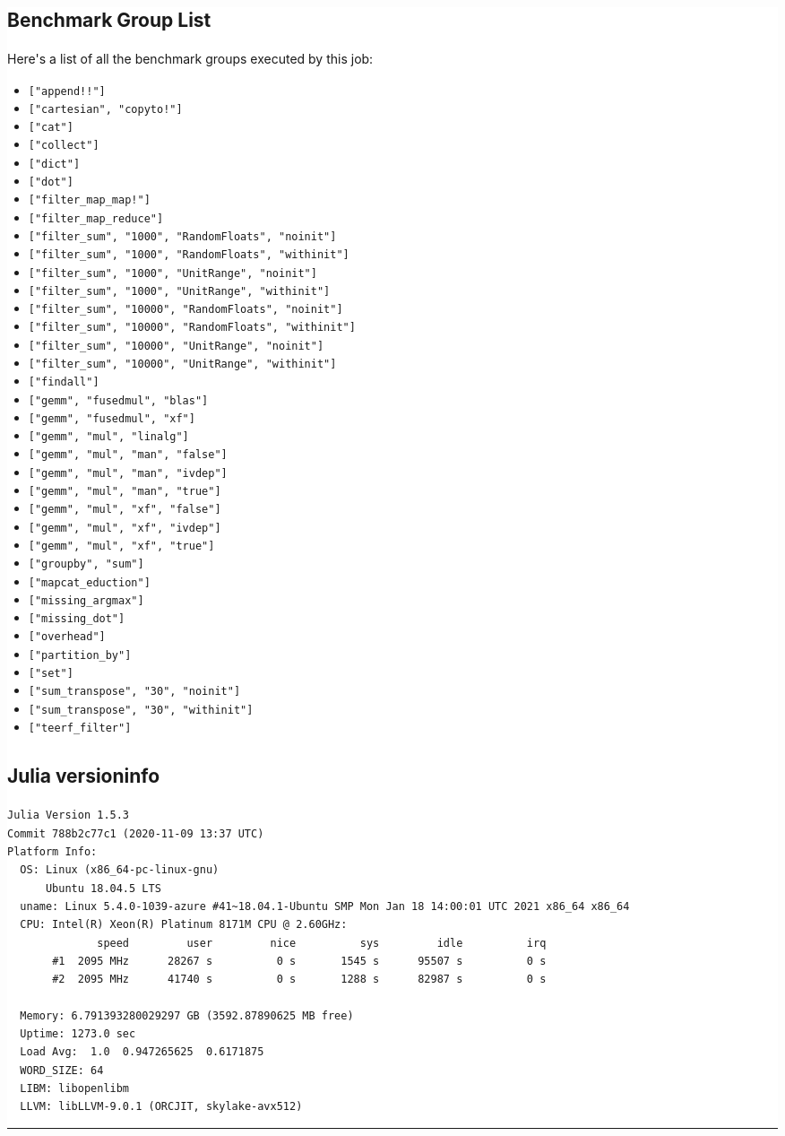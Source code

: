 ## Benchmark Group List
Here's a list of all the benchmark groups executed by this job:

- `["append!!"]`
- `["cartesian", "copyto!"]`
- `["cat"]`
- `["collect"]`
- `["dict"]`
- `["dot"]`
- `["filter_map_map!"]`
- `["filter_map_reduce"]`
- `["filter_sum", "1000", "RandomFloats", "noinit"]`
- `["filter_sum", "1000", "RandomFloats", "withinit"]`
- `["filter_sum", "1000", "UnitRange", "noinit"]`
- `["filter_sum", "1000", "UnitRange", "withinit"]`
- `["filter_sum", "10000", "RandomFloats", "noinit"]`
- `["filter_sum", "10000", "RandomFloats", "withinit"]`
- `["filter_sum", "10000", "UnitRange", "noinit"]`
- `["filter_sum", "10000", "UnitRange", "withinit"]`
- `["findall"]`
- `["gemm", "fusedmul", "blas"]`
- `["gemm", "fusedmul", "xf"]`
- `["gemm", "mul", "linalg"]`
- `["gemm", "mul", "man", "false"]`
- `["gemm", "mul", "man", "ivdep"]`
- `["gemm", "mul", "man", "true"]`
- `["gemm", "mul", "xf", "false"]`
- `["gemm", "mul", "xf", "ivdep"]`
- `["gemm", "mul", "xf", "true"]`
- `["groupby", "sum"]`
- `["mapcat_eduction"]`
- `["missing_argmax"]`
- `["missing_dot"]`
- `["overhead"]`
- `["partition_by"]`
- `["set"]`
- `["sum_transpose", "30", "noinit"]`
- `["sum_transpose", "30", "withinit"]`
- `["teerf_filter"]`

## Julia versioninfo
```
Julia Version 1.5.3
Commit 788b2c77c1 (2020-11-09 13:37 UTC)
Platform Info:
  OS: Linux (x86_64-pc-linux-gnu)
      Ubuntu 18.04.5 LTS
  uname: Linux 5.4.0-1039-azure #41~18.04.1-Ubuntu SMP Mon Jan 18 14:00:01 UTC 2021 x86_64 x86_64
  CPU: Intel(R) Xeon(R) Platinum 8171M CPU @ 2.60GHz: 
              speed         user         nice          sys         idle          irq
       #1  2095 MHz      28267 s          0 s       1545 s      95507 s          0 s
       #2  2095 MHz      41740 s          0 s       1288 s      82987 s          0 s
       
  Memory: 6.791393280029297 GB (3592.87890625 MB free)
  Uptime: 1273.0 sec
  Load Avg:  1.0  0.947265625  0.6171875
  WORD_SIZE: 64
  LIBM: libopenlibm
  LLVM: libLLVM-9.0.1 (ORCJIT, skylake-avx512)
```

---